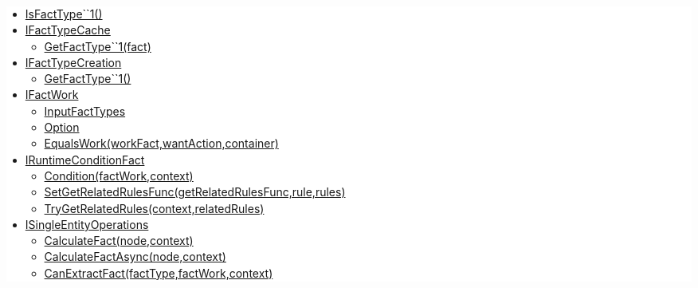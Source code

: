   - [IsFactType\`\`1()](#M-GetcuReone-FactFactory-Interfaces-IFactType-IsFactType``1 'GetcuReone.FactFactory.Interfaces.IFactType.IsFactType``1')
- [IFactTypeCache](#T-GetcuReone-FactFactory-Interfaces-Operations-IFactTypeCache 'GetcuReone.FactFactory.Interfaces.Operations.IFactTypeCache')
  - [GetFactType\`\`1(fact)](#M-GetcuReone-FactFactory-Interfaces-Operations-IFactTypeCache-GetFactType``1-``0- 'GetcuReone.FactFactory.Interfaces.Operations.IFactTypeCache.GetFactType``1(``0)')
- [IFactTypeCreation](#T-GetcuReone-FactFactory-Interfaces-Operations-IFactTypeCreation 'GetcuReone.FactFactory.Interfaces.Operations.IFactTypeCreation')
  - [GetFactType\`\`1()](#M-GetcuReone-FactFactory-Interfaces-Operations-IFactTypeCreation-GetFactType``1 'GetcuReone.FactFactory.Interfaces.Operations.IFactTypeCreation.GetFactType``1')
- [IFactWork](#T-GetcuReone-FactFactory-Interfaces-IFactWork 'GetcuReone.FactFactory.Interfaces.IFactWork')
  - [InputFactTypes](#P-GetcuReone-FactFactory-Interfaces-IFactWork-InputFactTypes 'GetcuReone.FactFactory.Interfaces.IFactWork.InputFactTypes')
  - [Option](#P-GetcuReone-FactFactory-Interfaces-IFactWork-Option 'GetcuReone.FactFactory.Interfaces.IFactWork.Option')
  - [EqualsWork(workFact,wantAction,container)](#M-GetcuReone-FactFactory-Interfaces-IFactWork-EqualsWork-GetcuReone-FactFactory-Interfaces-IFactWork,GetcuReone-FactFactory-Interfaces-IWantAction,GetcuReone-FactFactory-Interfaces-IFactContainer- 'GetcuReone.FactFactory.Interfaces.IFactWork.EqualsWork(GetcuReone.FactFactory.Interfaces.IFactWork,GetcuReone.FactFactory.Interfaces.IWantAction,GetcuReone.FactFactory.Interfaces.IFactContainer)')
- [IRuntimeConditionFact](#T-GetcuReone-FactFactory-Interfaces-SpecialFacts-IRuntimeConditionFact 'GetcuReone.FactFactory.Interfaces.SpecialFacts.IRuntimeConditionFact')
  - [Condition(factWork,context)](#M-GetcuReone-FactFactory-Interfaces-SpecialFacts-IRuntimeConditionFact-Condition-GetcuReone-FactFactory-Interfaces-IFactWork,GetcuReone-FactFactory-Interfaces-Context-IFactRulesContext- 'GetcuReone.FactFactory.Interfaces.SpecialFacts.IRuntimeConditionFact.Condition(GetcuReone.FactFactory.Interfaces.IFactWork,GetcuReone.FactFactory.Interfaces.Context.IFactRulesContext)')
  - [SetGetRelatedRulesFunc(getRelatedRulesFunc,rule,rules)](#M-GetcuReone-FactFactory-Interfaces-SpecialFacts-IRuntimeConditionFact-SetGetRelatedRulesFunc-System-Func{GetcuReone-FactFactory-Interfaces-IFactRule,GetcuReone-FactFactory-Interfaces-IFactRuleCollection,GetcuReone-FactFactory-Interfaces-Context-IWantActionContext,GetcuReone-FactFactory-Interfaces-IFactRuleCollection},GetcuReone-FactFactory-Interfaces-IFactRule,GetcuReone-FactFactory-Interfaces-IFactRuleCollection- 'GetcuReone.FactFactory.Interfaces.SpecialFacts.IRuntimeConditionFact.SetGetRelatedRulesFunc(System.Func{GetcuReone.FactFactory.Interfaces.IFactRule,GetcuReone.FactFactory.Interfaces.IFactRuleCollection,GetcuReone.FactFactory.Interfaces.Context.IWantActionContext,GetcuReone.FactFactory.Interfaces.IFactRuleCollection},GetcuReone.FactFactory.Interfaces.IFactRule,GetcuReone.FactFactory.Interfaces.IFactRuleCollection)')
  - [TryGetRelatedRules(context,relatedRules)](#M-GetcuReone-FactFactory-Interfaces-SpecialFacts-IRuntimeConditionFact-TryGetRelatedRules-GetcuReone-FactFactory-Interfaces-Context-IWantActionContext,GetcuReone-FactFactory-Interfaces-IFactRuleCollection@- 'GetcuReone.FactFactory.Interfaces.SpecialFacts.IRuntimeConditionFact.TryGetRelatedRules(GetcuReone.FactFactory.Interfaces.Context.IWantActionContext,GetcuReone.FactFactory.Interfaces.IFactRuleCollection@)')
- [ISingleEntityOperations](#T-GetcuReone-FactFactory-Interfaces-Operations-ISingleEntityOperations 'GetcuReone.FactFactory.Interfaces.Operations.ISingleEntityOperations')
  - [CalculateFact(node,context)](#M-GetcuReone-FactFactory-Interfaces-Operations-ISingleEntityOperations-CalculateFact-GetcuReone-FactFactory-Interfaces-Operations-Entities-NodeByFactRule,GetcuReone-FactFactory-Interfaces-Context-IWantActionContext- 'GetcuReone.FactFactory.Interfaces.Operations.ISingleEntityOperations.CalculateFact(GetcuReone.FactFactory.Interfaces.Operations.Entities.NodeByFactRule,GetcuReone.FactFactory.Interfaces.Context.IWantActionContext)')
  - [CalculateFactAsync(node,context)](#M-GetcuReone-FactFactory-Interfaces-Operations-ISingleEntityOperations-CalculateFactAsync-GetcuReone-FactFactory-Interfaces-Operations-Entities-NodeByFactRule,GetcuReone-FactFactory-Interfaces-Context-IWantActionContext- 'GetcuReone.FactFactory.Interfaces.Operations.ISingleEntityOperations.CalculateFactAsync(GetcuReone.FactFactory.Interfaces.Operations.Entities.NodeByFactRule,GetcuReone.FactFactory.Interfaces.Context.IWantActionContext)')
  - [CanExtractFact(factType,factWork,context)](#M-GetcuReone-FactFactory-Interfaces-Operations-ISingleEntityOperations-CanExtractFact-GetcuReone-FactFactory-Interfaces-IFactType,GetcuReone-FactFactory-Interfaces-IFactWork,GetcuReone-FactFactory-Interfaces-Context-IWantActionContext- 'GetcuReone.FactFactory.Interfaces.Operations.ISingleEntityOperations.CanExtractFact(GetcuReone.FactFactory.Interfaces.IFactType,GetcuReone.FactFactory.Interfaces.IFactWork,GetcuReone.FactFactory.Interfaces.Context.IWantActionContext)')